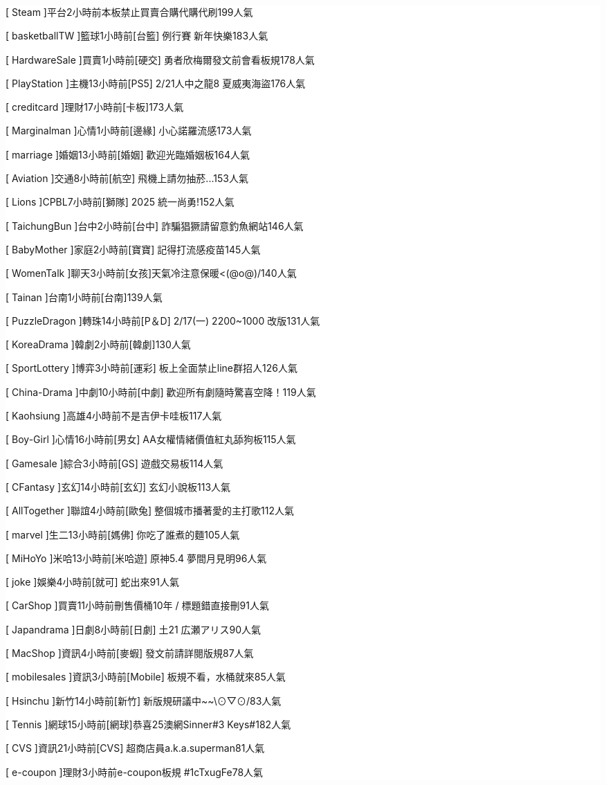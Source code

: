 [ Steam ]平台2小時前本板禁止買賣合購代購代刷199人氣

[ basketballTW ]籃球1小時前[台籃] 例行賽 新年快樂183人氣

[ HardwareSale ]買賣1小時前[硬交] 勇者欣梅爾發文前會看板規178人氣

[ PlayStation ]主機13小時前[PS5] 2/21人中之龍8 夏威夷海盜176人氣

[ creditcard ]理財17小時前[卡板]173人氣

[ Marginalman ]心情1小時前[邊緣] 小心諾羅流感173人氣

[ marriage ]婚姻13小時前[婚姻] 歡迎光臨婚姻板164人氣

[ Aviation ]交通8小時前[航空] 飛機上請勿抽菸...153人氣

[ Lions ]CPBL7小時前[獅隊] 2025 統一尚勇!152人氣

[ TaichungBun ]台中2小時前[台中] 詐騙猖獗請留意釣魚網站146人氣

[ BabyMother ]家庭2小時前[寶寶] 記得打流感疫苗145人氣

[ WomenTalk ]聊天3小時前[女孩]天氣冷注意保暖<(@o@)/140人氣

[ Tainan ]台南1小時前[台南]139人氣

[ PuzzleDragon ]轉珠14小時前[P＆D] 2/17(一) 2200~1000 改版131人氣

[ KoreaDrama ]韓劇2小時前[韓劇]130人氣

[ SportLottery ]博弈3小時前[運彩] 板上全面禁止line群招人126人氣

[ China-Drama ]中劇10小時前[中劇] 歡迎所有劇隨時驚喜空降！119人氣

[ Kaohsiung ]高雄4小時前不是吉伊卡哇板117人氣

[ Boy-Girl ]心情16小時前[男女] AA女權情緒價值紅丸舔狗板115人氣

[ Gamesale ]綜合3小時前[GS] 遊戲交易板114人氣

[ CFantasy ]玄幻14小時前[玄幻] 玄幻小說板113人氣

[ AllTogether ]聯誼4小時前[歐兔] 整個城市播著愛的主打歌112人氣

[ marvel ]生二13小時前[媽佛] 你吃了誰煮的麵105人氣

[ MiHoYo ]米哈13小時前[米哈遊] 原神5.4 夢間月見明96人氣

[ joke ]娛樂4小時前[就可] 蛇出來91人氣

[ CarShop ]買賣11小時前刪售價桶10年 / 標題錯直接刪91人氣

[ Japandrama ]日劇8小時前[日劇] 土21 広瀬アリス90人氣

[ MacShop ]資訊4小時前[麥蝦] 發文前請詳閱版規87人氣

[ mobilesales ]資訊3小時前[Mobile] 板規不看，水桶就來85人氣

[ Hsinchu ]新竹14小時前[新竹] 新版規研議中~~\⊙▽⊙/83人氣

[ Tennis ]網球15小時前[網球]恭喜25澳網Sinner#3 Keys#182人氣

[ CVS ]資訊21小時前[CVS] 超商店員a.k.a.superman81人氣

[ e-coupon ]理財3小時前e-coupon板規 #1cTxugFe78人氣
